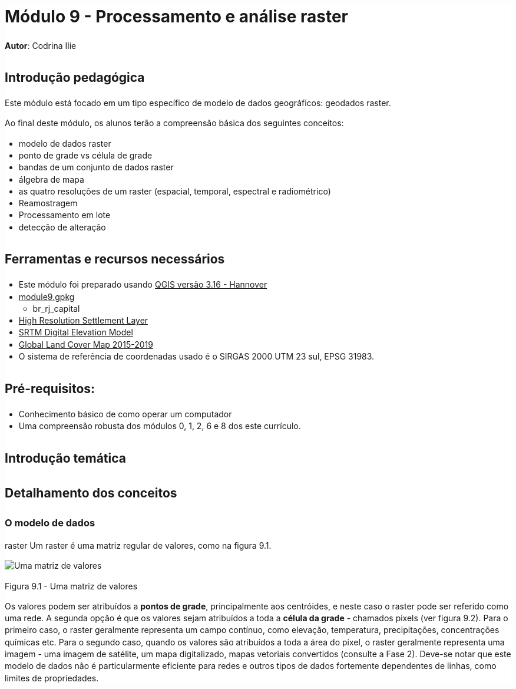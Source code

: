 # **Módulo 9 - Processamento e análise raster**

**Autor**: Codrina Ilie
## Introdução pedagógica

Este módulo está focado em um tipo específico de modelo de dados geográficos: geodados raster.

Ao final deste módulo, os alunos terão a compreensão básica dos seguintes conceitos:

* modelo de dados raster
* ponto de grade vs célula de grade
* bandas de um conjunto de dados raster
* álgebra de mapa
* as quatro resoluções de um raster (espacial, temporal, espectral e radiométrico)
* Reamostragem
* Processamento em lote
* detecção de alteração


## Ferramentas e recursos necessários

* Este módulo foi preparado usando [QGIS versão 3.16 - Hannover](https://qgis.org/en/site/forusers/download.html)
* [module9.gpkg](data/module9.gpkg)
    * br_rj_capital
* [High Resolution Settlement Layer](data/hrsl_rj_capital_populacao.tif)
* [SRTM Digital Elevation Model](data/SRTM_DEM)
* [Global Land Cover Map 2015-2019 ](data/Global_Land_Cover_Map)
* O sistema de referência de coordenadas usado é o SIRGAS 2000 UTM 23 sul, EPSG 31983.

## Pré-requisitos:

* Conhecimento básico de como operar um computador
* Uma compreensão robusta dos módulos 0, 1, 2, 6 e 8 dos este currículo.


## Introdução temática

## Detalhamento dos conceitos

### O modelo de dados

raster Um raster é uma matriz regular de valores, como na figura 9.1.


![Uma matriz de valores](media/fig91.png "Uma matriz de valores")

Figura 9.1 - Uma matriz de valores

Os valores podem ser atribuídos a **pontos de grade**, principalmente aos centróides, e neste caso o raster pode ser referido como uma rede. A segunda opção é que os valores sejam atribuídos a toda a **célula da grade** - chamados pixels (ver figura 9.2). Para o primeiro caso, o raster geralmente representa um campo contínuo, como elevação, temperatura, precipitações, concentrações químicas etc. Para o segundo caso, quando os valores são atribuídos a toda a área do pixel, o raster geralmente representa uma imagem - uma imagem de satélite, um mapa digitalizado, mapas vetoriais convertidos (consulte a Fase 2). Deve-se notar que este modelo de dados não é particularmente eficiente para redes e outros tipos de dados fortemente dependentes de linhas, como limites de propriedades.
